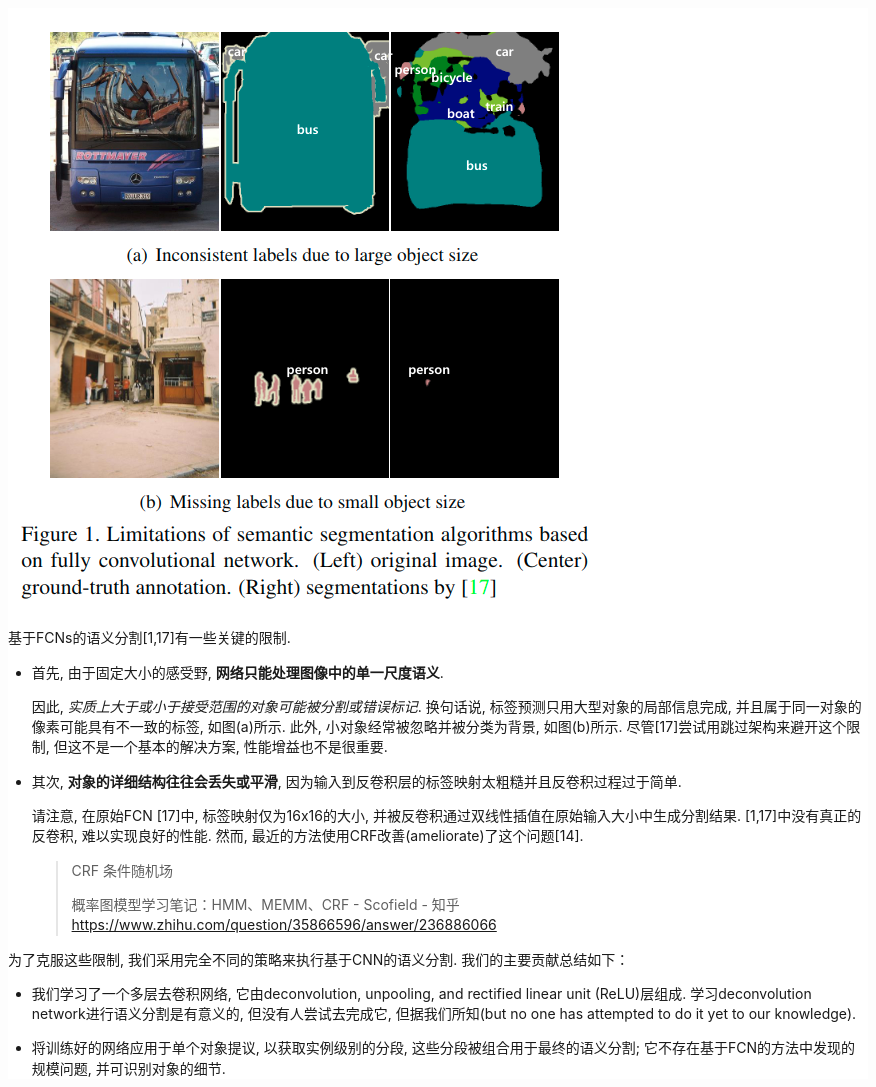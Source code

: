 ![1541586491124](assets/1541586491124.png)

基于FCNs的语义分割[1,17]有一些关键的限制.

* 首先, 由于固定大小的感受野, **网络只能处理图像中的单一尺度语义**.

    因此, *实质上大于或小于接受范围的对象可能被分割或错误标记*. 换句话说, 标签预测只用大型对象的局部信息完成, 并且属于同一对象的像素可能具有不一致的标签, 如图(a)所示. 此外, 小对象经常被忽略并被分类为背景, 如图(b)所示. 尽管[17]尝试用跳过架构来避开这个限制, 但这不是一个基本的解决方案, 性能增益也不是很重要.

* 其次, **对象的详细结构往往会丢失或平滑**, 因为输入到反卷积层的标签映射太粗糙并且反卷积过程过于简单.

    请注意, 在原始FCN [17]中, 标签映射仅为16x16的大小, 并被反卷积通过双线性插值在原始输入大小中生成分割结果. [1,17]中没有真正的反卷积, 难以实现良好的性能. 然而, 最近的方法使用CRF改善(ameliorate)了这个问题[14].

    > CRF 条件随机场
    >
    > 概率图模型学习笔记：HMM、MEMM、CRF - Scofield - 知乎
    > https://www.zhihu.com/question/35866596/answer/236886066

为了克服这些限制, 我们采用完全不同的策略来执行基于CNN的语义分割. 我们的主要贡献总结如下：

* 我们学习了一个多层去卷积网络, 它由deconvolution, unpooling, and rectified linear unit (ReLU)层组成. 学习deconvolution network进行语义分割是有意义的, 但没有人尝试去完成它, 但据我们所知(but no one has attempted to do it yet to our knowledge).

* 将训练好的网络应用于单个对象提议, 以获取实例级别的分段, 这些分段被组合用于最终的语义分割; 它不存在基于FCN的方法中发现的规模问题, 并可识别对象的细节.
